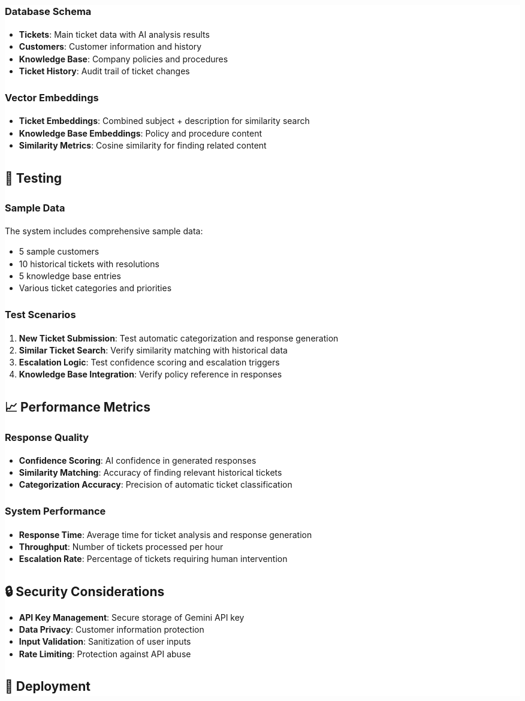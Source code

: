 ### Database Schema
- **Tickets**: Main ticket data with AI analysis results
- **Customers**: Customer information and history
- **Knowledge Base**: Company policies and procedures
- **Ticket History**: Audit trail of ticket changes

### Vector Embeddings
- **Ticket Embeddings**: Combined subject + description for similarity search
- **Knowledge Base Embeddings**: Policy and procedure content
- **Similarity Metrics**: Cosine similarity for finding related content

## 🧪 Testing

### Sample Data
The system includes comprehensive sample data:
- 5 sample customers
- 10 historical tickets with resolutions
- 5 knowledge base entries
- Various ticket categories and priorities

### Test Scenarios
1. **New Ticket Submission**: Test automatic categorization and response generation
2. **Similar Ticket Search**: Verify similarity matching with historical data
3. **Escalation Logic**: Test confidence scoring and escalation triggers
4. **Knowledge Base Integration**: Verify policy reference in responses

## 📈 Performance Metrics

### Response Quality
- **Confidence Scoring**: AI confidence in generated responses
- **Similarity Matching**: Accuracy of finding relevant historical tickets
- **Categorization Accuracy**: Precision of automatic ticket classification

### System Performance
- **Response Time**: Average time for ticket analysis and response generation
- **Throughput**: Number of tickets processed per hour
- **Escalation Rate**: Percentage of tickets requiring human intervention

## 🔒 Security Considerations

- **API Key Management**: Secure storage of Gemini API key
- **Data Privacy**: Customer information protection
- **Input Validation**: Sanitization of user inputs
- **Rate Limiting**: Protection against API abuse

## 🚀 Deployment
